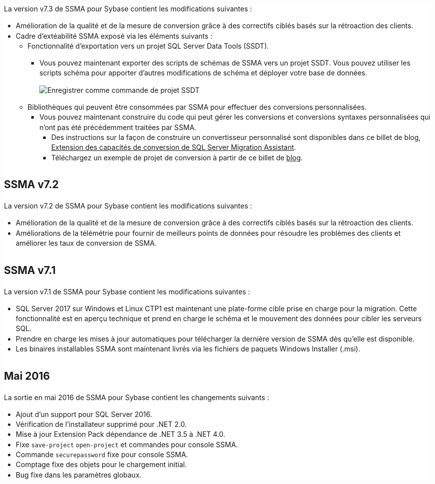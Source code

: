 La version v7.3 de SSMA pour Sybase contient les modifications suivantes :

* Amélioration de la qualité et de la mesure de conversion grâce à des correctifs ciblés basés sur la rétroaction des clients.
* Cadre d’extéabilité SSMA exposé via les éléments suivants :
  * Fonctionnalité d’exportation vers un projet SQL Server Data Tools (SSDT).
    * Vous pouvez maintenant exporter des scripts de schémas de SSMA vers un projet SSDT. Vous pouvez utiliser les scripts schéma pour apporter d’autres modifications de schéma et déployer votre base de données.

        ![Enregistrer comme commande de projet SSDT](../media/export-schema-scripts_red.png)
  * Bibliothèques qui peuvent être consommées par SSMA pour effectuer des conversions personnalisées.
    * Vous pouvez maintenant construire du code qui peut gérer les conversions et conversions syntaxes personnalisées qui n’ont pas été précédemment traitées par SSMA.
      * Des instructions sur la façon de construire un convertisseur personnalisé sont disponibles dans ce billet de blog, [Extension des capacités de conversion de SQL Server Migration Assistant](https://blogs.msdn.microsoft.com/datamigration/2017/02/21/2185/).
      * Téléchargez un exemple de projet de conversion à partir de ce billet de [blog](https://blogs.msdn.microsoft.com/datamigration/ssmafororacleconversionsample/).

## <a name="ssma-v72"></a>SSMA v7.2

La version v7.2 de SSMA pour Sybase contient les modifications suivantes :

* Amélioration de la qualité et de la mesure de conversion grâce à des correctifs ciblés basés sur la rétroaction des clients.
* Améliorations de la télémétrie pour fournir de meilleurs points de données pour résoudre les problèmes des clients et améliorer les taux de conversion de SSMA.

## <a name="ssma-v71"></a>SSMA v7.1

La version v7.1 de SSMA pour Sybase contient les modifications suivantes :

* SQL Server 2017 sur Windows et Linux CTP1 est maintenant une plate-forme cible prise en charge pour la migration. Cette fonctionnalité est en aperçu technique et prend en charge le schéma et le mouvement des données pour cibler les serveurs SQL.
* Prendre en charge les mises à jour automatiques pour télécharger la dernière version de SSMA dès qu’elle est disponible.
* Les binaires installables SSMA sont maintenant livrés via les fichiers de paquets Windows Installer (.msi).

## <a name="may-2016"></a>Mai 2016

La sortie en mai 2016 de SSMA pour Sybase contient les changements suivants :

* Ajout d’un support pour SQL Server 2016.
* Vérification de l’installateur supprimé pour .NET 2.0.
* Mise à jour Extension Pack dépendance de .NET 3.5 à .NET 4.0.
* Fixe `save-project` `open-project` et commandes pour console SSMA.
* Commande `securepassword` fixe pour console SSMA.
* Comptage fixe des objets pour le chargement initial.
* Bug fixe dans les paramètres globaux.
